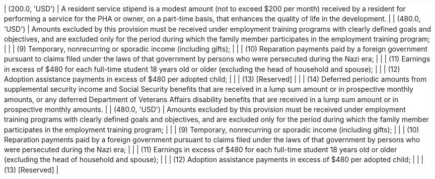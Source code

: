 | (200.0, 'USD')    | A resident service stipend is a modest amount (not to exceed $200 per month) received by a resident for performing a service for the PHA or owner, on a part-time basis, that enhances the quality of life in the development.                                                                                                                                                               |
| (480.0, 'USD')    | Amounts excluded by this provision must be received under employment training programs with clearly defined goals and objectives, and are excluded only for the period during which the family member participates in the employment training program;                                                                                                                                       |
|                   |               (9) Temporary, nonrecurring or sporadic income (including gifts);                                                                                                                                                                                                                                                                                                              |
|                   |               (10) Reparation payments paid by a foreign government pursuant to claims filed under the laws of that government by persons who were persecuted during the Nazi era;                                                                                                                                                                                                           |
|                   |               (11) Earnings in excess of $480 for each full-time student 18 years old or older (excluding the head of household and spouse);                                                                                                                                                                                                                                                 |
|                   |               (12) Adoption assistance payments in excess of $480 per adopted child;                                                                                                                                                                                                                                                                                                         |
|                   |               (13) [Reserved]                                                                                                                                                                                                                                                                                                                                                                |
|                   |               (14) Deferred periodic amounts from supplemental security income and Social Security benefits that are received in a lump sum amount or in prospective monthly amounts, or any deferred Department of Veterans Affairs disability benefits that are received in a lump sum amount or in prospective monthly amounts.                                                           |
| (480.0, 'USD')    | Amounts excluded by this provision must be received under employment training programs with clearly defined goals and objectives, and are excluded only for the period during which the family member participates in the employment training program;                                                                                                                                       |
|                   |               (9) Temporary, nonrecurring or sporadic income (including gifts);                                                                                                                                                                                                                                                                                                              |
|                   |               (10) Reparation payments paid by a foreign government pursuant to claims filed under the laws of that government by persons who were persecuted during the Nazi era;                                                                                                                                                                                                           |
|                   |               (11) Earnings in excess of $480 for each full-time student 18 years old or older (excluding the head of household and spouse);                                                                                                                                                                                                                                                 |
|                   |               (12) Adoption assistance payments in excess of $480 per adopted child;                                                                                                                                                                                                                                                                                                         |
|                   |               (13) [Reserved]                                                                                                                                                                                                                                                                                                                                                                |